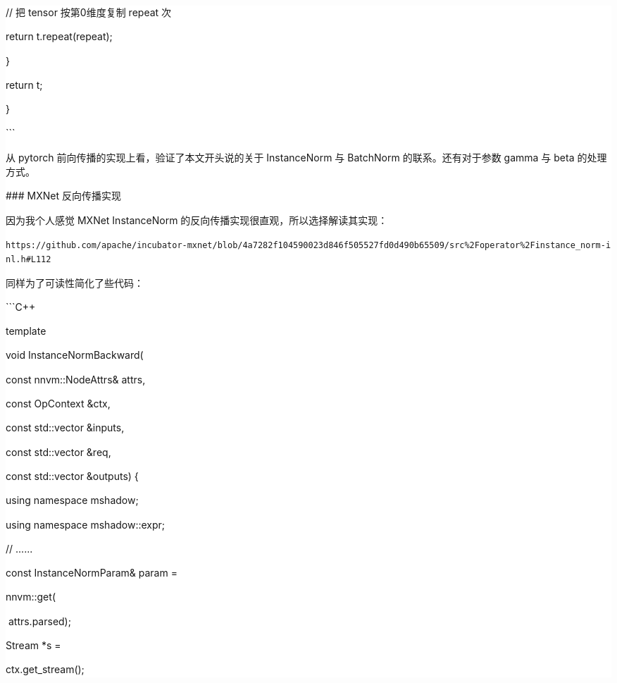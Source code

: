   // 把 tensor 按第0维度复制 repeat 次

  return t.repeat(repeat);

 }

 return t;

}

\```

 

从 pytorch 前向传播的实现上看，验证了本文开头说的关于 InstanceNorm 与 BatchNorm 的联系。还有对于参数 gamma 与 beta 的处理方式。

 

\### MXNet 反向传播实现

 

因为我个人感觉 MXNet InstanceNorm 的反向传播实现很直观，所以选择解读其实现：

 

```
https://github.com/apache/incubator-mxnet/blob/4a7282f104590023d846f505527fd0d490b65509/src%2Foperator%2Finstance_norm-inl.h#L112
```

 

同样为了可读性简化了些代码：

\```C++

template<typename xpu>

void InstanceNormBackward(

  const nnvm::NodeAttrs& attrs,

  const OpContext &ctx,

  const std::vector<TBlob> &inputs,

  const std::vector<OpReqType> &req,

  const std::vector<TBlob> &outputs) {

 using namespace mshadow;

 using namespace mshadow::expr;

 // ......

 const InstanceNormParam& param = 

   nnvm::get<InstanceNormParam>(

​    attrs.parsed);

 

 Stream<xpu> *s = 

   ctx.get_stream<xpu>();
